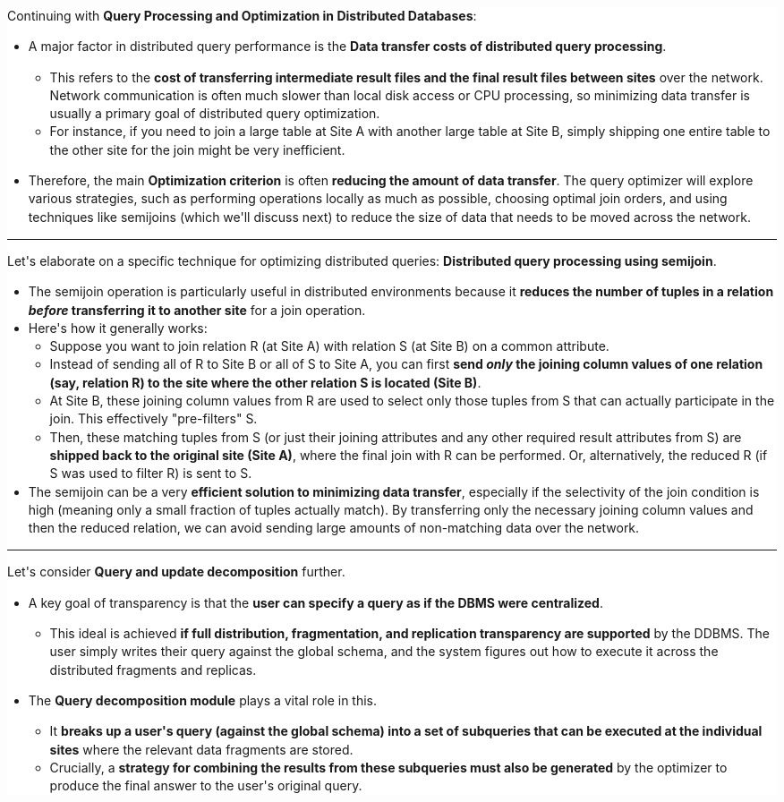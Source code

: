 Continuing with **Query Processing and Optimization in Distributed Databases**:

*   A major factor in distributed query performance is the **Data transfer costs of distributed query processing**.
    *   This refers to the **cost of transferring intermediate result files and the final result files between sites** over the network. Network communication is often much slower than local disk access or CPU processing, so minimizing data transfer is usually a primary goal of distributed query optimization.
    *   For instance, if you need to join a large table at Site A with another large table at Site B, simply shipping one entire table to the other site for the join might be very inefficient.

*   Therefore, the main **Optimization criterion** is often **reducing the amount of data transfer**. The query optimizer will explore various strategies, such as performing operations locally as much as possible, choosing optimal join orders, and using techniques like semijoins (which we'll discuss next) to reduce the size of data that needs to be moved across the network.

---

Let's elaborate on a specific technique for optimizing distributed queries: **Distributed query processing using semijoin**.

*   The semijoin operation is particularly useful in distributed environments because it **reduces the number of tuples in a relation *before* transferring it to another site** for a join operation.
*   Here's how it generally works:
    *   Suppose you want to join relation R (at Site A) with relation S (at Site B) on a common attribute.
    *   Instead of sending all of R to Site B or all of S to Site A, you can first **send *only* the joining column values of one relation (say, relation R) to the site where the other relation S is located (Site B)**.
    *   At Site B, these joining column values from R are used to select only those tuples from S that can actually participate in the join. This effectively "pre-filters" S.
    *   Then, these matching tuples from S (or just their joining attributes and any other required result attributes from S) are **shipped back to the original site (Site A)**, where the final join with R can be performed. Or, alternatively, the reduced R (if S was used to filter R) is sent to S.
*   The semijoin can be a very **efficient solution to minimizing data transfer**, especially if the selectivity of the join condition is high (meaning only a small fraction of tuples actually match). By transferring only the necessary joining column values and then the reduced relation, we can avoid sending large amounts of non-matching data over the network.

---

Let's consider **Query and update decomposition** further.

*   A key goal of transparency is that the **user can specify a query as if the DBMS were centralized**.
    *   This ideal is achieved **if full distribution, fragmentation, and replication transparency are supported** by the DDBMS. The user simply writes their query against the global schema, and the system figures out how to execute it across the distributed fragments and replicas.

*   The **Query decomposition module** plays a vital role in this.
    *   It **breaks up a user's query (against the global schema) into a set of subqueries that can be executed at the individual sites** where the relevant data fragments are stored.
    *   Crucially, a **strategy for combining the results from these subqueries must also be generated** by the optimizer to produce the final answer to the user's original query.

